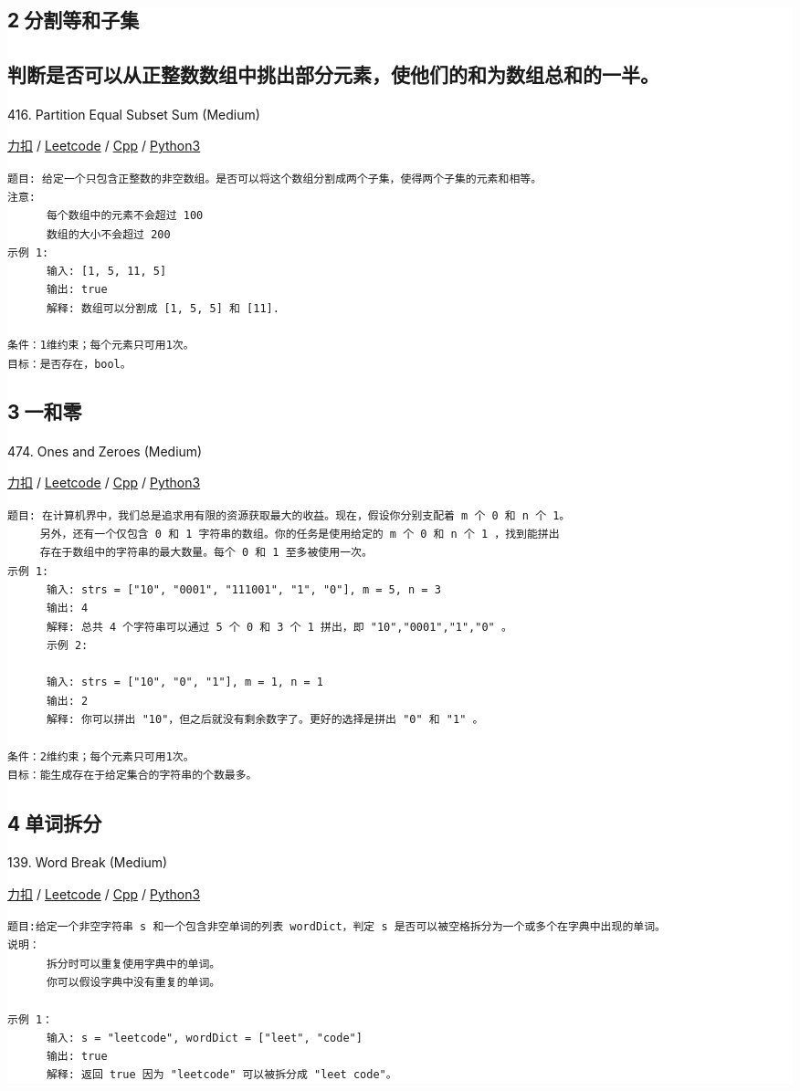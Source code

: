 ## 2 分割等和子集
## 判断是否可以从正整数数组中挑出部分元素，使他们的和为数组总和的一半。      
416\. Partition Equal Subset Sum (Medium)  

[力扣](https://leetcode-cn.com/problems/partition-equal-subset-sum/description/) / [Leetcode](https://leetcode.com/problems/partition-equal-subset-sum/description/) / [Cpp](../algo_05_dynamic_plan/dp_6_knapsack_problem/L416-m.cpp) / [Python3](../python-algorithm/algo_05_dynamic_plan/dp_6_knapsack_problem/L416-m.py) 
```
题目: 给定一个只包含正整数的非空数组。是否可以将这个数组分割成两个子集，使得两个子集的元素和相等。
注意:
      每个数组中的元素不会超过 100
      数组的大小不会超过 200
示例 1:
      输入: [1, 5, 11, 5]
      输出: true
      解释: 数组可以分割成 [1, 5, 5] 和 [11].

条件：1维约束；每个元素只可用1次。      
目标：是否存在，bool。  
```

## 3 一和零 
474\. Ones and Zeroes (Medium)  
   
[力扣](https://leetcode-cn.com/problems/ones-and-zeroes/description/) / [Leetcode](https://leetcode.com/problems/ones-and-zeroes/description/) / [Cpp](../algo_05_dynamic_plan/dp_6_knapsack_problem/L474-m.cpp) / [Python3](../python-algorithm/algo_05_dynamic_plan/dp_6_knapsack_problem/L474-m.py) 
```
题目: 在计算机界中，我们总是追求用有限的资源获取最大的收益。现在，假设你分别支配着 m 个 0 和 n 个 1。
     另外，还有一个仅包含 0 和 1 字符串的数组。你的任务是使用给定的 m 个 0 和 n 个 1 ，找到能拼出
     存在于数组中的字符串的最大数量。每个 0 和 1 至多被使用一次。
示例 1:
      输入: strs = ["10", "0001", "111001", "1", "0"], m = 5, n = 3
      输出: 4
      解释: 总共 4 个字符串可以通过 5 个 0 和 3 个 1 拼出，即 "10","0001","1","0" 。
      示例 2:

      输入: strs = ["10", "0", "1"], m = 1, n = 1
      输出: 2
      解释: 你可以拼出 "10"，但之后就没有剩余数字了。更好的选择是拼出 "0" 和 "1" 。
      
条件：2维约束；每个元素只可用1次。        
目标：能生成存在于给定集合的字符串的个数最多。  
```

## 4 单词拆分
139\. Word Break (Medium)

[力扣](https://leetcode-cn.com/problems/word-break/description/) / [Leetcode](https://leetcode.com/problems/word-break/description/) / [Cpp](../algo_05_dynamic_plan/dp_6_knapsack_problem/L139-m.cpp) / [Python3](../python-algorithm/algo_05_dynamic_plan/dp_6_knapsack_problem/L139-m.py) 
```
题目:给定一个非空字符串 s 和一个包含非空单词的列表 wordDict，判定 s 是否可以被空格拆分为一个或多个在字典中出现的单词。
说明：
      拆分时可以重复使用字典中的单词。
      你可以假设字典中没有重复的单词。

示例 1：
      输入: s = "leetcode", wordDict = ["leet", "code"]
      输出: true
      解释: 返回 true 因为 "leetcode" 可以被拆分成 "leet code"。
```